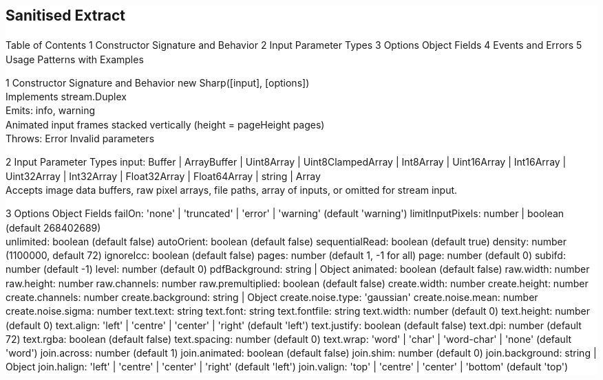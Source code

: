 ## Sanitised Extract
Table of Contents
1 Constructor Signature and Behavior
2 Input Parameter Types
3 Options Object Fields
4 Events and Errors
5 Usage Patterns with Examples

1 Constructor Signature and Behavior
new Sharp([input], [options])  
Implements stream.Duplex  
Emits: info, warning  
Animated input frames stacked vertically (height = pageHeight  pages)  
Throws: Error Invalid parameters

2 Input Parameter Types
input: Buffer | ArrayBuffer | Uint8Array | Uint8ClampedArray | Int8Array | Uint16Array | Int16Array | Uint32Array | Int32Array | Float32Array | Float64Array | string | Array<any>  
Accepts image data buffers, raw pixel arrays, file paths, array of inputs, or omitted for stream input.

3 Options Object Fields
failOn: 'none' | 'truncated' | 'error' | 'warning' (default 'warning')
limitInputPixels: number | boolean (default 268402689)  
unlimited: boolean (default false)
autoOrient: boolean (default false)
sequentialRead: boolean (default true)
density: number (1100000, default 72)
ignoreIcc: boolean (default false)
pages: number (default 1, -1 for all)
page: number (default 0)
subifd: number (default -1)
level: number (default 0)
pdfBackground: string | Object
animated: boolean (default false)
raw.width: number
raw.height: number
raw.channels: number
raw.premultiplied: boolean (default false)
create.width: number
create.height: number
create.channels: number
create.background: string | Object
create.noise.type: 'gaussian'
create.noise.mean: number
create.noise.sigma: number
text.text: string
text.font: string
text.fontfile: string
text.width: number (default 0)
text.height: number (default 0)
text.align: 'left' | 'centre' | 'center' | 'right' (default 'left')
text.justify: boolean (default false)
text.dpi: number (default 72)
text.rgba: boolean (default false)
text.spacing: number (default 0)
text.wrap: 'word' | 'char' | 'word-char' | 'none' (default 'word')
join.across: number (default 1)
join.animated: boolean (default false)
join.shim: number (default 0)
join.background: string | Object
join.halign: 'left' | 'centre' | 'center' | 'right' (default 'left')
join.valign: 'top' | 'centre' | 'center' | 'bottom' (default 'top')
